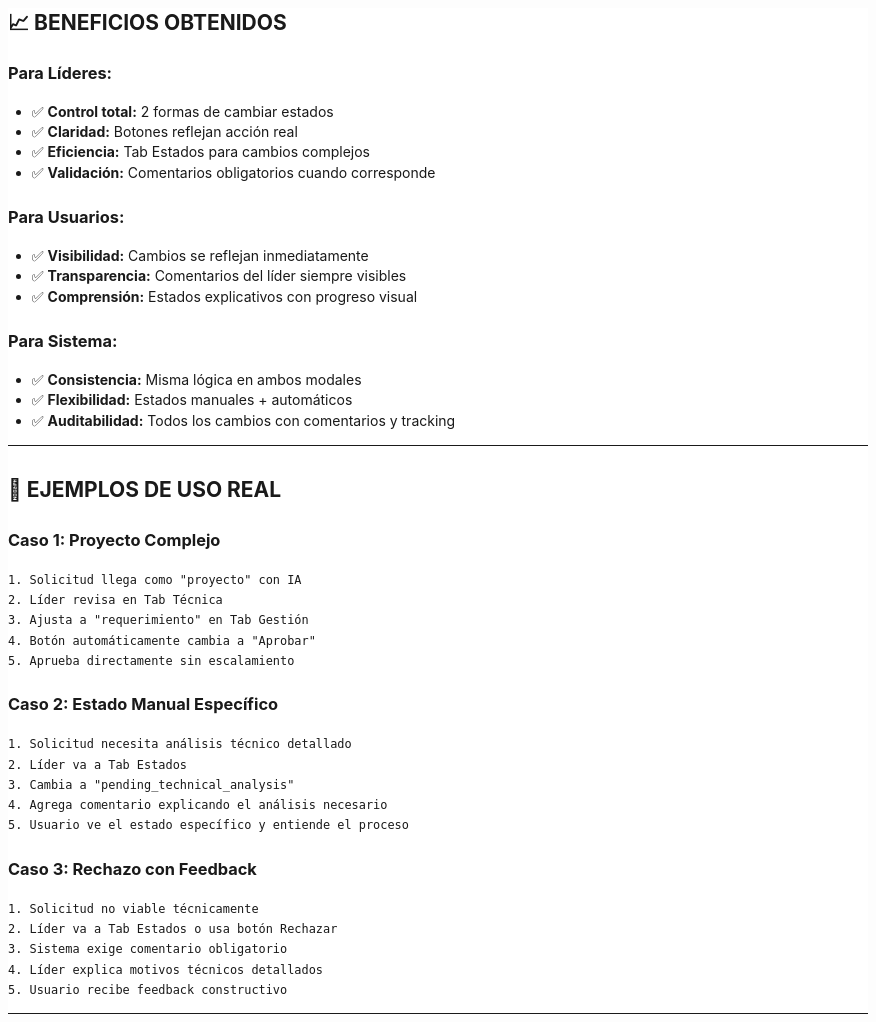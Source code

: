 
## 📈 BENEFICIOS OBTENIDOS

### **Para Líderes:**
- ✅ **Control total:** 2 formas de cambiar estados
- ✅ **Claridad:** Botones reflejan acción real
- ✅ **Eficiencia:** Tab Estados para cambios complejos
- ✅ **Validación:** Comentarios obligatorios cuando corresponde

### **Para Usuarios:**
- ✅ **Visibilidad:** Cambios se reflejan inmediatamente
- ✅ **Transparencia:** Comentarios del líder siempre visibles
- ✅ **Comprensión:** Estados explicativos con progreso visual

### **Para Sistema:**
- ✅ **Consistencia:** Misma lógica en ambos modales
- ✅ **Flexibilidad:** Estados manuales + automáticos
- ✅ **Auditabilidad:** Todos los cambios con comentarios y tracking

---

## 🎯 EJEMPLOS DE USO REAL

### **Caso 1: Proyecto Complejo**
```
1. Solicitud llega como "proyecto" con IA
2. Líder revisa en Tab Técnica
3. Ajusta a "requerimiento" en Tab Gestión  
4. Botón automáticamente cambia a "Aprobar"
5. Aprueba directamente sin escalamiento
```

### **Caso 2: Estado Manual Específico**  
```
1. Solicitud necesita análisis técnico detallado
2. Líder va a Tab Estados
3. Cambia a "pending_technical_analysis"
4. Agrega comentario explicando el análisis necesario
5. Usuario ve el estado específico y entiende el proceso
```

### **Caso 3: Rechazo con Feedback**
```
1. Solicitud no viable técnicamente
2. Líder va a Tab Estados o usa botón Rechazar
3. Sistema exige comentario obligatorio
4. Líder explica motivos técnicos detallados
5. Usuario recibe feedback constructivo
```

---
